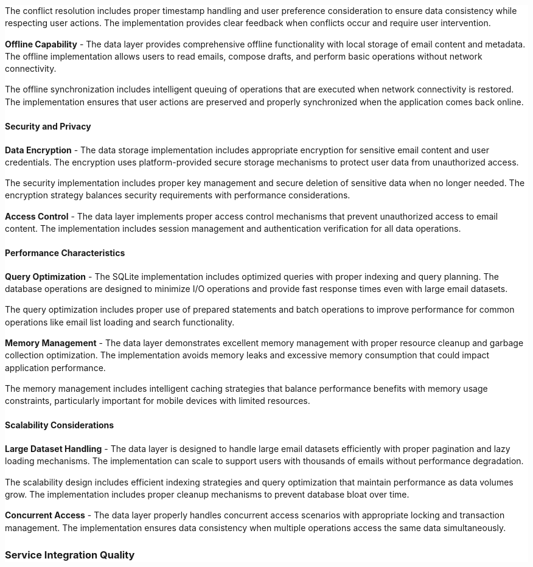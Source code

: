 The conflict resolution includes proper timestamp handling and user preference consideration to ensure data consistency while respecting user actions. The implementation provides clear feedback when conflicts occur and require user intervention.

**Offline Capability** - The data layer provides comprehensive offline functionality with local storage of email content and metadata. The offline implementation allows users to read emails, compose drafts, and perform basic operations without network connectivity.

The offline synchronization includes intelligent queuing of operations that are executed when network connectivity is restored. The implementation ensures that user actions are preserved and properly synchronized when the application comes back online.

#### Security and Privacy

**Data Encryption** - The data storage implementation includes appropriate encryption for sensitive email content and user credentials. The encryption uses platform-provided secure storage mechanisms to protect user data from unauthorized access.

The security implementation includes proper key management and secure deletion of sensitive data when no longer needed. The encryption strategy balances security requirements with performance considerations.

**Access Control** - The data layer implements proper access control mechanisms that prevent unauthorized access to email content. The implementation includes session management and authentication verification for all data operations.

#### Performance Characteristics

**Query Optimization** - The SQLite implementation includes optimized queries with proper indexing and query planning. The database operations are designed to minimize I/O operations and provide fast response times even with large email datasets.

The query optimization includes proper use of prepared statements and batch operations to improve performance for common operations like email list loading and search functionality.

**Memory Management** - The data layer demonstrates excellent memory management with proper resource cleanup and garbage collection optimization. The implementation avoids memory leaks and excessive memory consumption that could impact application performance.

The memory management includes intelligent caching strategies that balance performance benefits with memory usage constraints, particularly important for mobile devices with limited resources.

#### Scalability Considerations

**Large Dataset Handling** - The data layer is designed to handle large email datasets efficiently with proper pagination and lazy loading mechanisms. The implementation can scale to support users with thousands of emails without performance degradation.

The scalability design includes efficient indexing strategies and query optimization that maintain performance as data volumes grow. The implementation includes proper cleanup mechanisms to prevent database bloat over time.

**Concurrent Access** - The data layer properly handles concurrent access scenarios with appropriate locking and transaction management. The implementation ensures data consistency when multiple operations access the same data simultaneously.

### Service Integration Quality
